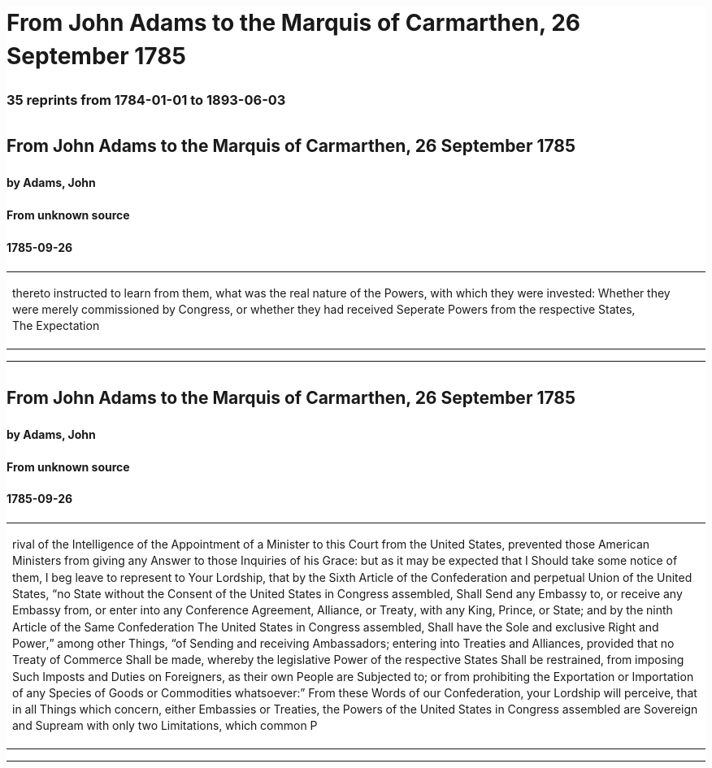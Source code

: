 
# From John Adams to the Marquis of Carmarthen, 26 September 1785

### 35 reprints from 1784-01-01 to 1893-06-03

## From John Adams to the Marquis of Carmarthen, 26 September 1785

#### by Adams, John

#### From unknown source

#### 1785-09-26

<table style="width: 100%;"><tr><td style="width: 50%">

 thereto instructed to learn from them, what was the real nature of the Powers, with which they were invested: Whether they were merely commissioned by Congress, or whether they had received Seperate Powers from the respective States,  
The Expectation
</td></tr></table>

---

## From John Adams to the Marquis of Carmarthen, 26 September 1785

#### by Adams, John

#### From unknown source

#### 1785-09-26

<table style="width: 100%;"><tr><td style="width: 50%">

rival of the Intelligence of the Appointment of a Minister to this Court from the United States, prevented those American Ministers from giving any Answer to those Inquiries of his Grace: but as it may be expected that I Should take some notice of them, I beg leave to represent to Your Lordship, that by the Sixth Article of the Confederation and perpetual Union of the United States, “no State without the Consent of the United States in Congress assembled, Shall Send any Embassy to, or receive any Embassy from, or enter into any Conference Agreement, Alliance, or Treaty, with any King, Prince, or State; and by the ninth Article of the Same Confederation The United States in Congress assembled, Shall have the Sole and exclusive Right and Power,” among other Things, “of Sending and receiving Ambassadors; entering into Treaties and Alliances, provided that no Treaty of Commerce Shall be made, whereby the legislative Power of the respective States Shall be restrained, from imposing Such Imposts and Duties on Foreigners, as their own People are Subjected to; or from prohibiting the Exportation or Importation of any Species of Goods or Commodities whatsoever:” From these Words of our Confederation, your Lordship will perceive, that in all Things which concern, either Embassies or Treaties, the Powers of the United States in Congress assembled are Sovereign and Supream with only two Limitations, which common P
</td></tr></table>

---